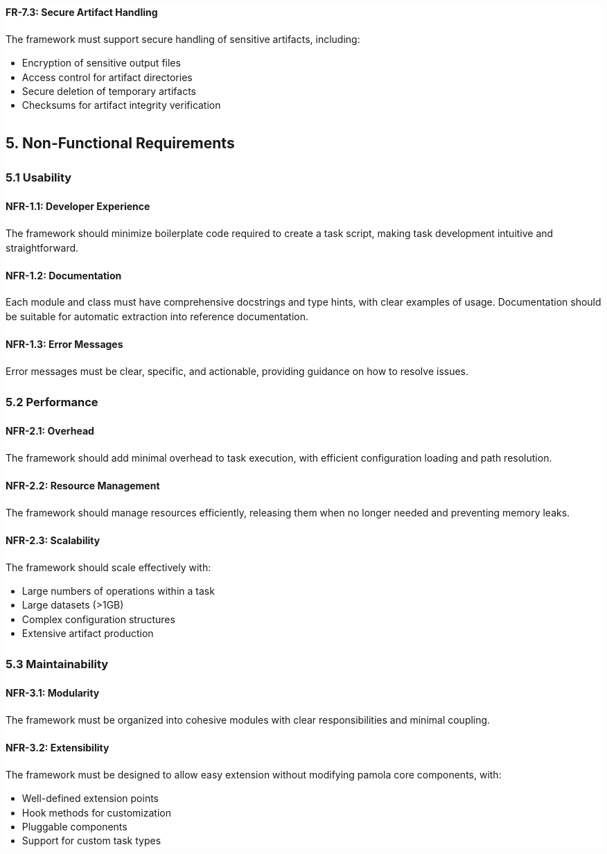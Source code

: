 #### FR-7.3: Secure Artifact Handling
The framework must support secure handling of sensitive artifacts, including:
- Encryption of sensitive output files
- Access control for artifact directories
- Secure deletion of temporary artifacts
- Checksums for artifact integrity verification

## 5. Non-Functional Requirements

### 5.1 Usability

#### NFR-1.1: Developer Experience
The framework should minimize boilerplate code required to create a task script, making task development intuitive and straightforward.

#### NFR-1.2: Documentation
Each module and class must have comprehensive docstrings and type hints, with clear examples of usage. Documentation should be suitable for automatic extraction into reference documentation.

#### NFR-1.3: Error Messages
Error messages must be clear, specific, and actionable, providing guidance on how to resolve issues.

### 5.2 Performance

#### NFR-2.1: Overhead
The framework should add minimal overhead to task execution, with efficient configuration loading and path resolution.

#### NFR-2.2: Resource Management
The framework should manage resources efficiently, releasing them when no longer needed and preventing memory leaks.

#### NFR-2.3: Scalability
The framework should scale effectively with:
- Large numbers of operations within a task
- Large datasets (>1GB)
- Complex configuration structures
- Extensive artifact production

### 5.3 Maintainability

#### NFR-3.1: Modularity
The framework must be organized into cohesive modules with clear responsibilities and minimal coupling.

#### NFR-3.2: Extensibility
The framework must be designed to allow easy extension without modifying pamola core components, with:
- Well-defined extension points
- Hook methods for customization
- Pluggable components
- Support for custom task types
